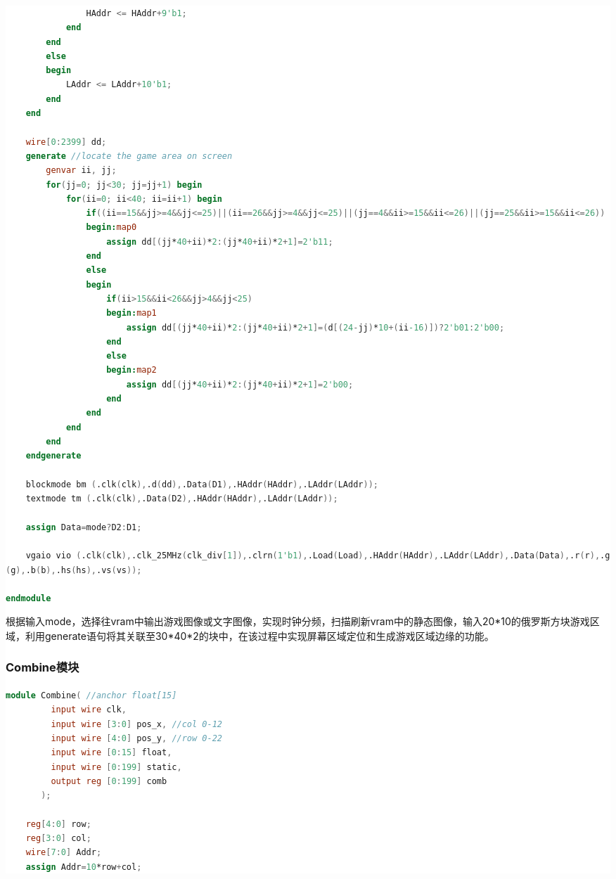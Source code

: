 ```verilog
                HAddr <= HAddr+9'b1;
            end
        end
        else
        begin
            LAddr <= LAddr+10'b1;
        end
    end

    wire[0:2399] dd;
    generate //locate the game area on screen
        genvar ii, jj;
        for(jj=0; jj<30; jj=jj+1) begin
            for(ii=0; ii<40; ii=ii+1) begin
                if((ii==15&&jj>=4&&jj<=25)||(ii==26&&jj>=4&&jj<=25)||(jj==4&&ii>=15&&ii<=26)||(jj==25&&ii>=15&&ii<=26))
                begin:map0
                    assign dd[(jj*40+ii)*2:(jj*40+ii)*2+1]=2'b11;
                end
                else
                begin
                    if(ii>15&&ii<26&&jj>4&&jj<25)
                    begin:map1
                        assign dd[(jj*40+ii)*2:(jj*40+ii)*2+1]=(d[(24-jj)*10+(ii-16)])?2'b01:2'b00;
                    end
                    else
                    begin:map2
                        assign dd[(jj*40+ii)*2:(jj*40+ii)*2+1]=2'b00;
                    end
                end
            end
        end
    endgenerate

    blockmode bm (.clk(clk),.d(dd),.Data(D1),.HAddr(HAddr),.LAddr(LAddr));
    textmode tm (.clk(clk),.Data(D2),.HAddr(HAddr),.LAddr(LAddr));
    
    assign Data=mode?D2:D1;
    
    vgaio vio (.clk(clk),.clk_25MHz(clk_div[1]),.clrn(1'b1),.Load(Load),.HAddr(HAddr),.LAddr(LAddr),.Data(Data),.r(r),.g(g),.b(b),.hs(hs),.vs(vs));
    
endmodule
```

根据输入mode，选择往vram中输出游戏图像或文字图像，实现时钟分频，扫描刷新vram中的静态图像，输入20\*10的俄罗斯方块游戏区域，利用generate语句将其关联至30\*40\*2的块中，在该过程中实现屏幕区域定位和生成游戏区域边缘的功能。

### Combine模块

```verilog
module Combine( //anchor float[15]
         input wire clk,
         input wire [3:0] pos_x, //col 0-12
         input wire [4:0] pos_y, //row 0-22
         input wire [0:15] float,
         input wire [0:199] static,
         output reg [0:199] comb
       );

    reg[4:0] row;
    reg[3:0] col;
    wire[7:0] Addr;
    assign Addr=10*row+col;
```